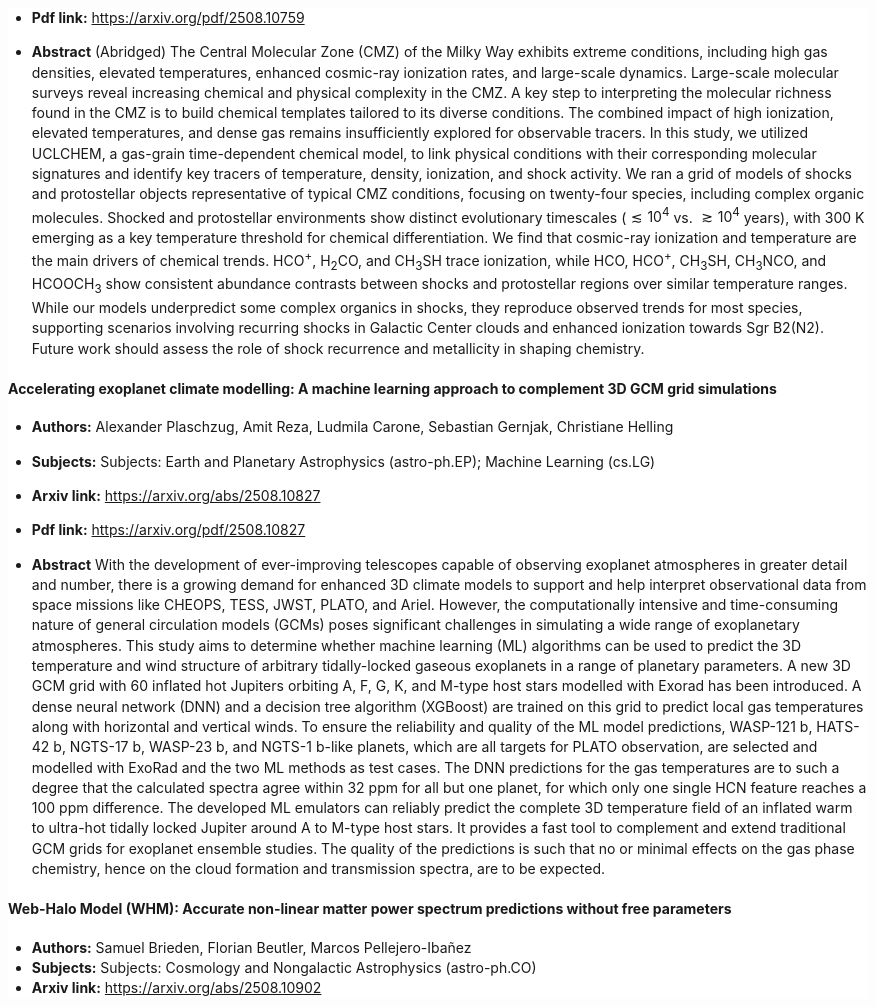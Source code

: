  - **Pdf link:** https://arxiv.org/pdf/2508.10759

 - **Abstract**
 (Abridged) The Central Molecular Zone (CMZ) of the Milky Way exhibits extreme conditions, including high gas densities, elevated temperatures, enhanced cosmic-ray ionization rates, and large-scale dynamics. Large-scale molecular surveys reveal increasing chemical and physical complexity in the CMZ. A key step to interpreting the molecular richness found in the CMZ is to build chemical templates tailored to its diverse conditions. The combined impact of high ionization, elevated temperatures, and dense gas remains insufficiently explored for observable tracers. In this study, we utilized UCLCHEM, a gas-grain time-dependent chemical model, to link physical conditions with their corresponding molecular signatures and identify key tracers of temperature, density, ionization, and shock activity. We ran a grid of models of shocks and protostellar objects representative of typical CMZ conditions, focusing on twenty-four species, including complex organic molecules. Shocked and protostellar environments show distinct evolutionary timescales ($\lesssim 10^4$ vs. $\gtrsim 10^4$ years), with 300 K emerging as a key temperature threshold for chemical differentiation. We find that cosmic-ray ionization and temperature are the main drivers of chemical trends. HCO$^+$, H$_2$CO, and CH$_3$SH trace ionization, while HCO, HCO$^+$, CH$_3$SH, CH$_3$NCO, and HCOOCH$_3$ show consistent abundance contrasts between shocks and protostellar regions over similar temperature ranges. While our models underpredict some complex organics in shocks, they reproduce observed trends for most species, supporting scenarios involving recurring shocks in Galactic Center clouds and enhanced ionization towards Sgr B2(N2). Future work should assess the role of shock recurrence and metallicity in shaping chemistry.
#### Accelerating exoplanet climate modelling: A machine learning approach to complement 3D GCM grid simulations
 - **Authors:** Alexander Plaschzug, Amit Reza, Ludmila Carone, Sebastian Gernjak, Christiane Helling
 - **Subjects:** Subjects:
Earth and Planetary Astrophysics (astro-ph.EP); Machine Learning (cs.LG)
 - **Arxiv link:** https://arxiv.org/abs/2508.10827

 - **Pdf link:** https://arxiv.org/pdf/2508.10827

 - **Abstract**
 With the development of ever-improving telescopes capable of observing exoplanet atmospheres in greater detail and number, there is a growing demand for enhanced 3D climate models to support and help interpret observational data from space missions like CHEOPS, TESS, JWST, PLATO, and Ariel. However, the computationally intensive and time-consuming nature of general circulation models (GCMs) poses significant challenges in simulating a wide range of exoplanetary atmospheres. This study aims to determine whether machine learning (ML) algorithms can be used to predict the 3D temperature and wind structure of arbitrary tidally-locked gaseous exoplanets in a range of planetary parameters. A new 3D GCM grid with 60 inflated hot Jupiters orbiting A, F, G, K, and M-type host stars modelled with Exorad has been introduced. A dense neural network (DNN) and a decision tree algorithm (XGBoost) are trained on this grid to predict local gas temperatures along with horizontal and vertical winds. To ensure the reliability and quality of the ML model predictions, WASP-121 b, HATS-42 b, NGTS-17 b, WASP-23 b, and NGTS-1 b-like planets, which are all targets for PLATO observation, are selected and modelled with ExoRad and the two ML methods as test cases. The DNN predictions for the gas temperatures are to such a degree that the calculated spectra agree within 32 ppm for all but one planet, for which only one single HCN feature reaches a 100 ppm difference. The developed ML emulators can reliably predict the complete 3D temperature field of an inflated warm to ultra-hot tidally locked Jupiter around A to M-type host stars. It provides a fast tool to complement and extend traditional GCM grids for exoplanet ensemble studies. The quality of the predictions is such that no or minimal effects on the gas phase chemistry, hence on the cloud formation and transmission spectra, are to be expected.
#### Web-Halo Model (WHM): Accurate non-linear matter power spectrum predictions without free parameters
 - **Authors:** Samuel Brieden, Florian Beutler, Marcos Pellejero-Ibañez
 - **Subjects:** Subjects:
Cosmology and Nongalactic Astrophysics (astro-ph.CO)
 - **Arxiv link:** https://arxiv.org/abs/2508.10902
